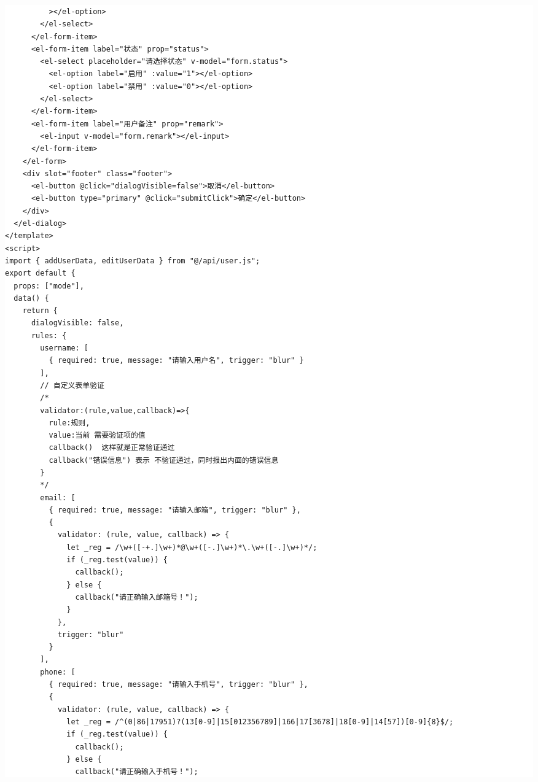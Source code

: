 ~~~vue
          ></el-option>
        </el-select>
      </el-form-item>
      <el-form-item label="状态" prop="status">
        <el-select placeholder="请选择状态" v-model="form.status">
          <el-option label="启用" :value="1"></el-option>
          <el-option label="禁用" :value="0"></el-option>
        </el-select>
      </el-form-item>
      <el-form-item label="用户备注" prop="remark">
        <el-input v-model="form.remark"></el-input>
      </el-form-item>
    </el-form>
    <div slot="footer" class="footer">
      <el-button @click="dialogVisible=false">取消</el-button>
      <el-button type="primary" @click="submitClick">确定</el-button>
    </div>
  </el-dialog>
</template>
<script>
import { addUserData, editUserData } from "@/api/user.js";
export default {
  props: ["mode"],
  data() {
    return {
      dialogVisible: false,
      rules: {
        username: [
          { required: true, message: "请输入用户名", trigger: "blur" }
        ],
        // 自定义表单验证
        /*
        validator:(rule,value,callback)=>{
          rule:规则,
          value:当前 需要验证项的值 
          callback()  这样就是正常验证通过
          callback("错误信息") 表示 不验证通过，同时报出内面的错误信息
        }
        */
        email: [
          { required: true, message: "请输入邮箱", trigger: "blur" },
          {
            validator: (rule, value, callback) => {
              let _reg = /\w+([-+.]\w+)*@\w+([-.]\w+)*\.\w+([-.]\w+)*/;
              if (_reg.test(value)) {
                callback();
              } else {
                callback("请正确输入邮箱号！");
              }
            },
            trigger: "blur"
          }
        ],
        phone: [
          { required: true, message: "请输入手机号", trigger: "blur" },
          {
            validator: (rule, value, callback) => {
              let _reg = /^(0|86|17951)?(13[0-9]|15[012356789]|166|17[3678]|18[0-9]|14[57])[0-9]{8}$/;
              if (_reg.test(value)) {
                callback();
              } else {
                callback("请正确输入手机号！");
~~~